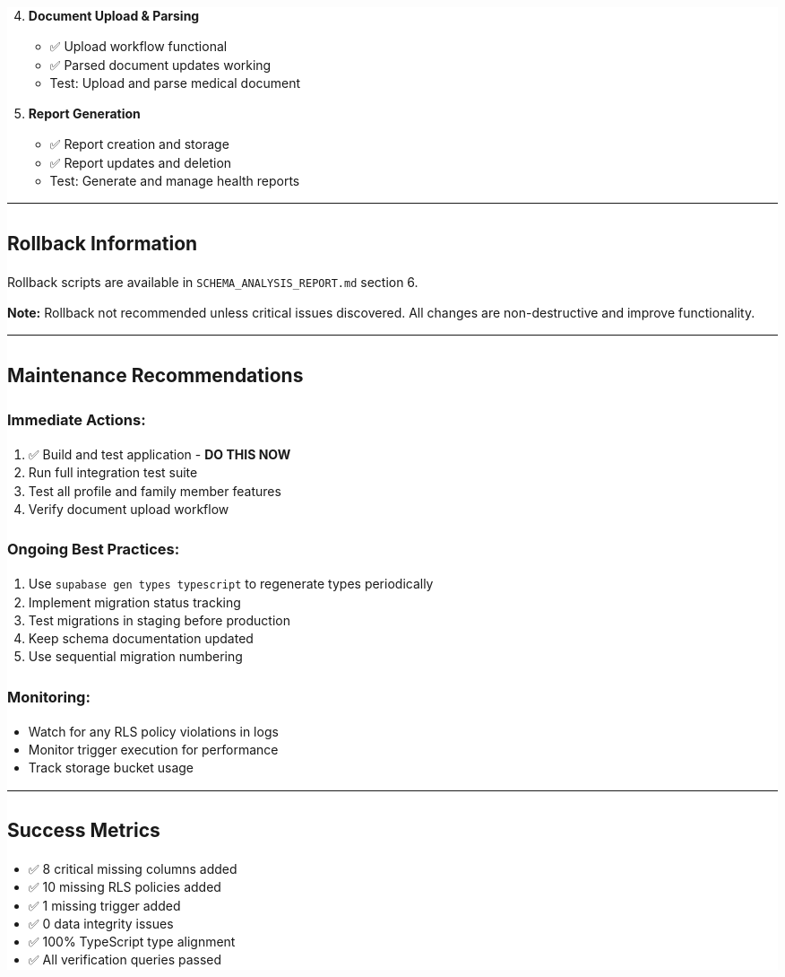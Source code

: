 4. **Document Upload & Parsing**
   - ✅ Upload workflow functional
   - ✅ Parsed document updates working
   - Test: Upload and parse medical document

5. **Report Generation**
   - ✅ Report creation and storage
   - ✅ Report updates and deletion
   - Test: Generate and manage health reports

---

## Rollback Information

Rollback scripts are available in `SCHEMA_ANALYSIS_REPORT.md` section 6.

**Note:** Rollback not recommended unless critical issues discovered. All changes are non-destructive and improve functionality.

---

## Maintenance Recommendations

### Immediate Actions:
1. ✅ Build and test application - **DO THIS NOW**
2. Run full integration test suite
3. Test all profile and family member features
4. Verify document upload workflow

### Ongoing Best Practices:
1. Use `supabase gen types typescript` to regenerate types periodically
2. Implement migration status tracking
3. Test migrations in staging before production
4. Keep schema documentation updated
5. Use sequential migration numbering

### Monitoring:
- Watch for any RLS policy violations in logs
- Monitor trigger execution for performance
- Track storage bucket usage

---

## Success Metrics

- ✅ 8 critical missing columns added
- ✅ 10 missing RLS policies added
- ✅ 1 missing trigger added
- ✅ 0 data integrity issues
- ✅ 100% TypeScript type alignment
- ✅ All verification queries passed
